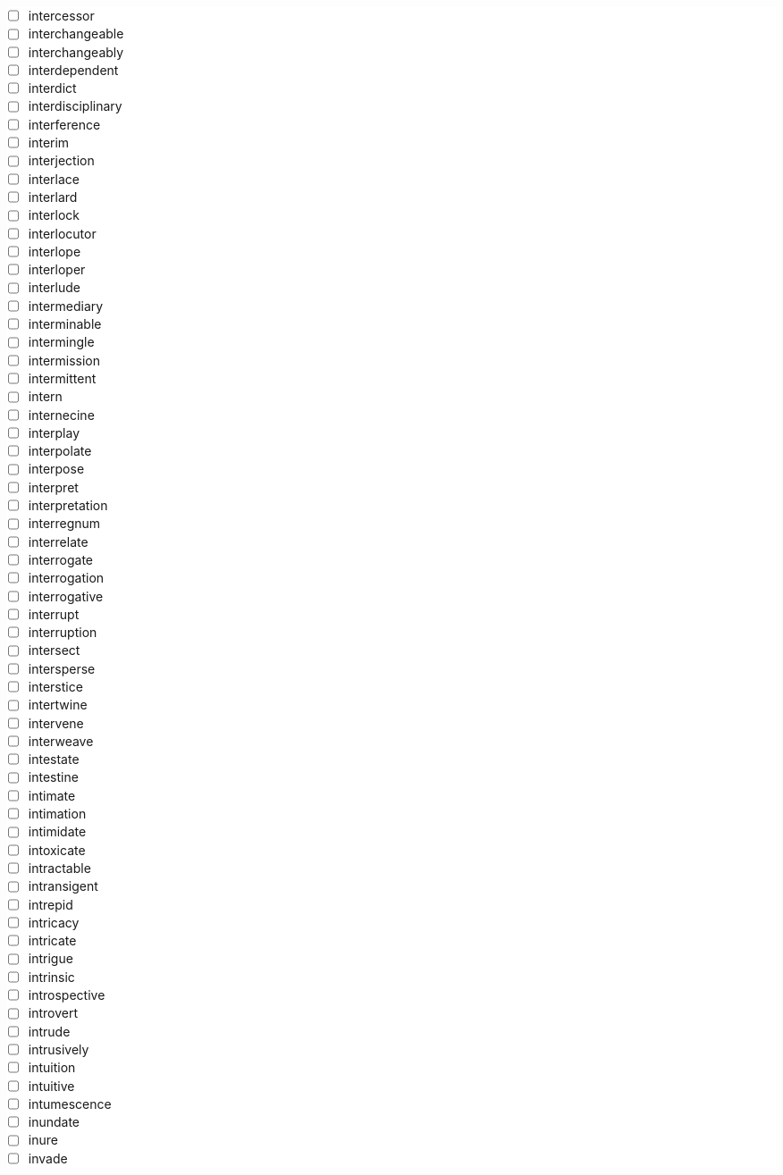 - [ ] intercessor
- [ ] interchangeable
- [ ] interchangeably
- [ ] interdependent
- [ ] interdict
- [ ] interdisciplinary
- [ ] interference
- [ ] interim
- [ ] interjection
- [ ] interlace
- [ ] interlard
- [ ] interlock
- [ ] interlocutor
- [ ] interlope
- [ ] interloper
- [ ] interlude
- [ ] intermediary
- [ ] interminable
- [ ] intermingle
- [ ] intermission
- [ ] intermittent
- [ ] intern
- [ ] internecine
- [ ] interplay
- [ ] interpolate
- [ ] interpose
- [ ] interpret
- [ ] interpretation
- [ ] interregnum
- [ ] interrelate
- [ ] interrogate
- [ ] interrogation
- [ ] interrogative
- [ ] interrupt
- [ ] interruption
- [ ] intersect
- [ ] intersperse
- [ ] interstice
- [ ] intertwine
- [ ] intervene
- [ ] interweave
- [ ] intestate
- [ ] intestine
- [ ] intimate
- [ ] intimation
- [ ] intimidate
- [ ] intoxicate
- [ ] intractable
- [ ] intransigent
- [ ] intrepid
- [ ] intricacy
- [ ] intricate
- [ ] intrigue
- [ ] intrinsic
- [ ] introspective
- [ ] introvert
- [ ] intrude
- [ ] intrusively
- [ ] intuition
- [ ] intuitive
- [ ] intumescence
- [ ] inundate
- [ ] inure
- [ ] invade